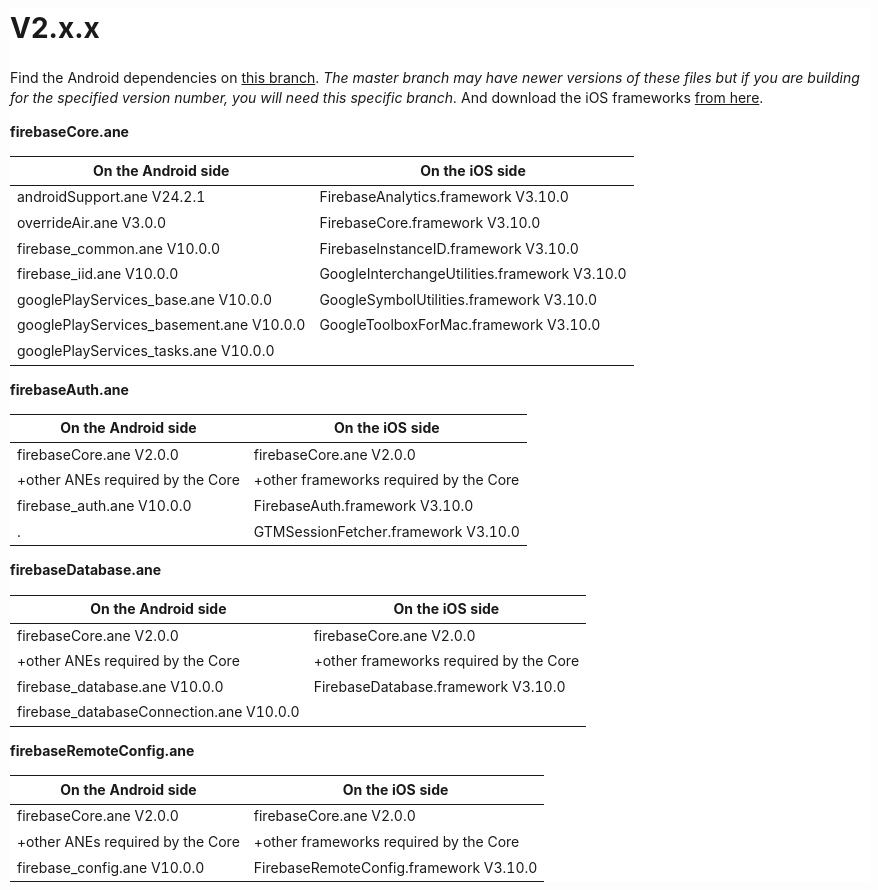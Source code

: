 # V2.x.x

Find the Android dependencies on [this branch](https://github.com/myflashlab/common-dependencies-ANE/tree/3df030020e09c17f31603a492171ed2dc3d5aa7d). _The master branch may have newer versions of these files but if you are building for the specified version number, you will need this specific branch._ And download the iOS frameworks [from here](https://dl.google.com/firebase/sdk/ios/3_10_0/Firebase-3.10.0.zip).

**firebaseCore.ane**

| On the Android side                     | On the iOS side                              |
| --------------------------------------- | -------------------------------------------- |
| androidSupport.ane V24.2.1              | FirebaseAnalytics.framework V3.10.0          |
| overrideAir.ane V3.0.0                  | FirebaseCore.framework V3.10.0               |
| firebase_common.ane V10.0.0             | FirebaseInstanceID.framework V3.10.0         |
| firebase_iid.ane V10.0.0                | GoogleInterchangeUtilities.framework V3.10.0 |
| googlePlayServices_base.ane V10.0.0     | GoogleSymbolUtilities.framework V3.10.0      |
| googlePlayServices_basement.ane V10.0.0 | GoogleToolboxForMac.framework V3.10.0        |
| googlePlayServices_tasks.ane V10.0.0    |

**firebaseAuth.ane**

| On the Android side              | On the iOS side                        |
| -------------------------------- | -------------------------------------- |
| firebaseCore.ane V2.0.0          | firebaseCore.ane V2.0.0                |
| +other ANEs required by the Core | +other frameworks required by the Core |
| firebase_auth.ane V10.0.0        | FirebaseAuth.framework V3.10.0         |
| .                                | GTMSessionFetcher.framework V3.10.0    |

**firebaseDatabase.ane**

| On the Android side                     | On the iOS side                        |
| --------------------------------------- | -------------------------------------- |
| firebaseCore.ane V2.0.0                 | firebaseCore.ane V2.0.0                |
| +other ANEs required by the Core        | +other frameworks required by the Core |
| firebase_database.ane V10.0.0           | FirebaseDatabase.framework V3.10.0     |
| firebase_databaseConnection.ane V10.0.0 |

**firebaseRemoteConfig.ane**

| On the Android side              | On the iOS side                        |
| -------------------------------- | -------------------------------------- |
| firebaseCore.ane V2.0.0          | firebaseCore.ane V2.0.0                |
| +other ANEs required by the Core | +other frameworks required by the Core |
| firebase_config.ane V10.0.0      | FirebaseRemoteConfig.framework V3.10.0 |
